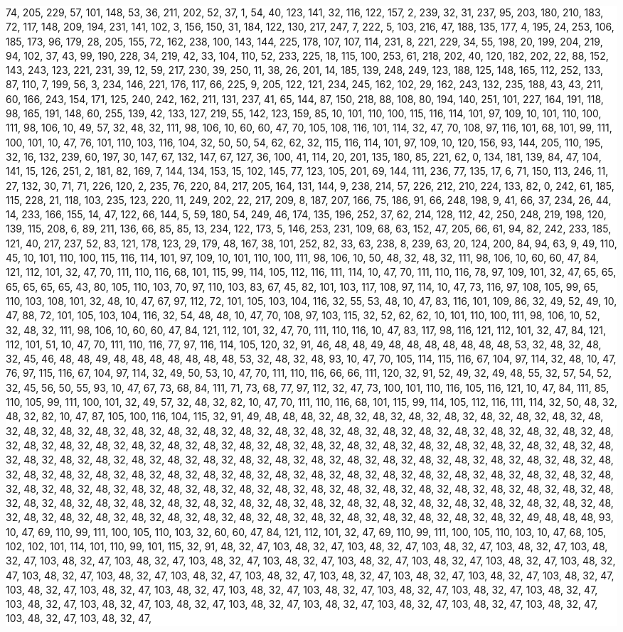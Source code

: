 74, 205, 229, 57, 101, 148, 53, 36, 211, 202, 52, 37, 1, 54, 40, 123, 141, 32, 116, 122, 157, 2, 239, 32, 31, 237, 95, 203, 180, 210, 183, 72, 117, 148, 209, 194, 231, 141, 102, 3, 156, 150, 31, 184, 122, 130, 217, 247, 7, 222, 5, 103, 216, 47, 188, 135, 177, 4, 195, 24, 253, 106, 185, 173, 96, 179, 28, 205, 155, 72, 162, 238, 100, 143, 144, 225, 178, 107, 107, 114, 231, 8, 221, 229, 34, 55, 198, 20, 199, 204, 219, 94, 102, 37, 43, 99, 190, 228, 34, 219, 42, 33, 104, 110, 52, 233, 225, 18, 115, 100, 253, 61, 218, 202, 40, 120, 182, 202, 22, 88, 152, 143, 243, 123, 221, 231, 39, 12, 59, 217, 230, 39, 250, 11, 38, 26, 201, 14, 185, 139, 248, 249, 123, 188, 125, 148, 165, 112, 252, 133, 87, 110, 7, 199, 56, 3, 234, 146, 221, 176, 117, 66, 225, 9, 205, 122, 121, 234, 245, 162, 102, 29, 162, 243, 132, 235, 188, 43, 43, 211, 60, 166, 243, 154, 171, 125, 240, 242, 162, 211, 131, 237, 41, 65, 144, 87, 150, 218, 88, 108, 80, 194, 140, 251, 101, 227, 164, 191, 118, 98, 165, 191, 148, 60, 255, 139, 42, 133, 127, 219, 55, 142, 123, 159, 85, 10, 101, 110, 100, 115, 116, 114, 101, 97, 109, 10, 101, 110, 100, 111, 98, 106, 10, 49, 57, 32, 48, 32, 111, 98, 106, 10, 60, 60, 47, 70, 105, 108, 116, 101, 114, 32, 47, 70, 108, 97, 116, 101, 68, 101, 99, 111, 100, 101, 10, 47, 76, 101, 110, 103, 116, 104, 32, 50, 50, 54, 62, 62, 32, 115, 116, 114, 101, 97, 109, 10, 120, 156, 93, 144, 205, 110, 195, 32, 16, 132, 239, 60, 197, 30, 147, 67, 132, 147, 67, 127, 36, 100, 41, 114, 20, 201, 135, 180, 85, 221, 62, 0, 134, 181, 139, 84, 47, 104, 141, 15, 126, 251, 2, 181, 82, 169, 7, 144, 134, 153, 15, 102, 145, 77, 123, 105, 201, 69, 144, 111, 236, 77, 135, 17, 6, 71, 150, 113, 246, 11, 27, 132, 30, 71, 71, 226, 120, 2, 235, 76, 220, 84, 217, 205, 164, 131, 144, 9, 238, 214, 57, 226, 212, 210, 224, 133, 82, 0, 242, 61, 185, 115, 228, 21, 118, 103, 235, 123, 220, 11, 249, 202, 22, 217, 209, 8, 187, 207, 166, 75, 186, 91, 66, 248, 198, 9, 41, 66, 37, 234, 26, 44, 14, 233, 166, 155, 14, 47, 122, 66, 144, 5, 59, 180, 54, 249, 46, 174, 135, 196, 252, 37, 62, 214, 128, 112, 42, 250, 248, 219, 198, 120, 139, 115, 208, 6, 89, 211, 136, 66, 85, 85, 13, 234, 122, 173, 5, 146, 253, 231, 109, 68, 63, 152, 47, 205, 66, 61, 94, 82, 242, 233, 185, 121, 40, 217, 237, 52, 83, 121, 178, 123, 29, 179, 48, 167, 38, 101, 252, 82, 33, 63, 238, 8, 239, 63, 20, 124, 200, 84, 94, 63, 9, 49, 110, 45, 10, 101, 110, 100, 115, 116, 114, 101, 97, 109, 10, 101, 110, 100, 111, 98, 106, 10, 50, 48, 32, 48, 32, 111, 98, 106, 10, 60, 60, 47, 84, 121, 112, 101, 32, 47, 70, 111, 110, 116, 68, 101, 115, 99, 114, 105, 112, 116, 111, 114, 10, 47, 70, 111, 110, 116, 78, 97, 109, 101, 32, 47, 65, 65, 65, 65, 65, 65, 43, 80, 105, 110, 103, 70, 97, 110, 103, 83, 67, 45, 82, 101, 103, 117, 108, 97, 114, 10, 47, 73, 116, 97, 108, 105, 99, 65, 110, 103, 108, 101, 32, 48, 10, 47, 67, 97, 112, 72, 101, 105, 103, 104, 116, 32, 55, 53, 48, 10, 47, 83, 116, 101, 109, 86, 32, 49, 52, 49, 10, 47, 88, 72, 101, 105, 103, 104, 116, 32, 54, 48, 48, 10, 47, 70, 108, 97, 103, 115, 32, 52, 62, 62, 10, 101, 110, 100, 111, 98, 106, 10, 52, 32, 48, 32, 111, 98, 106, 10, 60, 60, 47, 84, 121, 112, 101, 32, 47, 70, 111, 110, 116, 10, 47, 83, 117, 98, 116, 121, 112, 101, 32, 47, 84, 121, 112, 101, 51, 10, 47, 70, 111, 110, 116, 77, 97, 116, 114, 105, 120, 32, 91, 46, 48, 48, 49, 48, 48, 48, 48, 48, 48, 48, 53, 32, 48, 32, 48, 32, 45, 46, 48, 48, 49, 48, 48, 48, 48, 48, 48, 48, 53, 32, 48, 32, 48, 93, 10, 47, 70, 105, 114, 115, 116, 67, 104, 97, 114, 32, 48, 10, 47, 76, 97, 115, 116, 67, 104, 97, 114, 32, 49, 50, 53, 10, 47, 70, 111, 110, 116, 66, 66, 111, 120, 32, 91, 52, 49, 32, 49, 48, 55, 32, 57, 54, 52, 32, 45, 56, 50, 55, 93, 10, 47, 67, 73, 68, 84, 111, 71, 73, 68, 77, 97, 112, 32, 47, 73, 100, 101, 110, 116, 105, 116, 121, 10, 47, 84, 111, 85, 110, 105, 99, 111, 100, 101, 32, 49, 57, 32, 48, 32, 82, 10, 47, 70, 111, 110, 116, 68, 101, 115, 99, 114, 105, 112, 116, 111, 114, 32, 50, 48, 32, 48, 32, 82, 10, 47, 87, 105, 100, 116, 104, 115, 32, 91, 49, 48, 48, 48, 32, 48, 32, 48, 32, 48, 32, 48, 32, 48, 32, 48, 32, 48, 32, 48, 32, 48, 32, 48, 32, 48, 32, 48, 32, 48, 32, 48, 32, 48, 32, 48, 32, 48, 32, 48, 32, 48, 32, 48, 32, 48, 32, 48, 32, 48, 32, 48, 32, 48, 32, 48, 32, 48, 32, 48, 32, 48, 32, 48, 32, 48, 32, 48, 32, 48, 32, 48, 32, 48, 32, 48, 32, 48, 32, 48, 32, 48, 32, 48, 32, 48, 32, 48, 32, 48, 32, 48, 32, 48, 32, 48, 32, 48, 32, 48, 32, 48, 32, 48, 32, 48, 32, 48, 32, 48, 32, 48, 32, 48, 32, 48, 32, 48, 32, 48, 32, 48, 32, 48, 32, 48, 32, 48, 32, 48, 32, 48, 32, 48, 32, 48, 32, 48, 32, 48, 32, 48, 32, 48, 32, 48, 32, 48, 32, 48, 32, 48, 32, 48, 32, 48, 32, 48, 32, 48, 32, 48, 32, 48, 32, 48, 32, 48, 32, 48, 32, 48, 32, 48, 32, 48, 32, 48, 32, 48, 32, 48, 32, 48, 32, 48, 32, 48, 32, 48, 32, 48, 32, 48, 32, 48, 32, 48, 32, 48, 32, 48, 32, 48, 32, 48, 32, 48, 32, 48, 32, 48, 32, 48, 32, 48, 32, 48, 32, 48, 32, 48, 32, 48, 32, 48, 32, 48, 32, 48, 32, 48, 32, 48, 32, 48, 32, 48, 32, 48, 32, 48, 32, 48, 32, 48, 32, 48, 32, 48, 32, 48, 32, 49, 48, 48, 48, 93, 10, 47, 69, 110, 99, 111, 100, 105, 110, 103, 32, 60, 60, 47, 84, 121, 112, 101, 32, 47, 69, 110, 99, 111, 100, 105, 110, 103, 10, 47, 68, 105, 102, 102, 101, 114, 101, 110, 99, 101, 115, 32, 91, 48, 32, 47, 103, 48, 32, 47, 103, 48, 32, 47, 103, 48, 32, 47, 103, 48, 32, 47, 103, 48, 32, 47, 103, 48, 32, 47, 103, 48, 32, 47, 103, 48, 32, 47, 103, 48, 32, 47, 103, 48, 32, 47, 103, 48, 32, 47, 103, 48, 32, 47, 103, 48, 32, 47, 103, 48, 32, 47, 103, 48, 32, 47, 103, 48, 32, 47, 103, 48, 32, 47, 103, 48, 32, 47, 103, 48, 32, 47, 103, 48, 32, 47, 103, 48, 32, 47, 103, 48, 32, 47, 103, 48, 32, 47, 103, 48, 32, 47, 103, 48, 32, 47, 103, 48, 32, 47, 103, 48, 32, 47, 103, 48, 32, 47, 103, 48, 32, 47, 103, 48, 32, 47, 103, 48, 32, 47, 103, 48, 32, 47, 103, 48, 32, 47, 103, 48, 32, 47, 103, 48, 32, 47, 103, 48, 32, 47, 103, 48, 32, 47, 103, 48, 32, 47, 103, 48, 32, 47,
